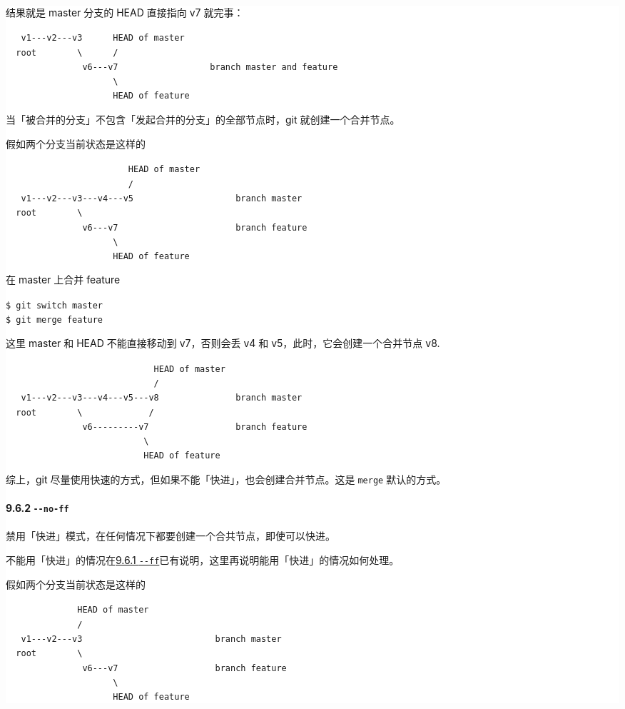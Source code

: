 结果就是 master 分支的 HEAD 直接指向 v7 就完事：

```plaintext
   v1---v2---v3      HEAD of master
  root        \      /
               v6---v7                  branch master and feature
                     \
                     HEAD of feature
```

当「被合并的分支」不包含「发起合并的分支」的全部节点时，git 就创建一个合并节点。

假如两个分支当前状态是这样的

```plaintext
                        HEAD of master
                        /
   v1---v2---v3---v4---v5                    branch master
  root        \ 
               v6---v7                       branch feature
                     \
                     HEAD of feature
```

在 master 上合并 feature

```plaintext
$ git switch master
$ git merge feature
```

这里 master 和 HEAD 不能直接移动到 v7，否则会丢 v4 和 v5，此时，它会创建一个合并节点 v8.

```plaintext
                             HEAD of master
                             /
   v1---v2---v3---v4---v5---v8               branch master
  root        \             /
               v6---------v7                 branch feature
                           \
                           HEAD of feature
```

综上，git 尽量使用快速的方式，但如果不能「快进」，也会创建合并节点。这是 `merge` 默认的方式。

#### 9.6.2 `--no-ff`

禁用「快进」模式，在任何情况下都要创建一个合共节点，即使可以快进。

不能用「快进」的情况在[9.6.1 `--ff`](#961---ff)已有说明，这里再说明能用「快进」的情况如何处理。

假如两个分支当前状态是这样的

```plaintext
              HEAD of master
              /
   v1---v2---v3                          branch master
  root        \ 
               v6---v7                   branch feature
                     \
                     HEAD of feature
```
